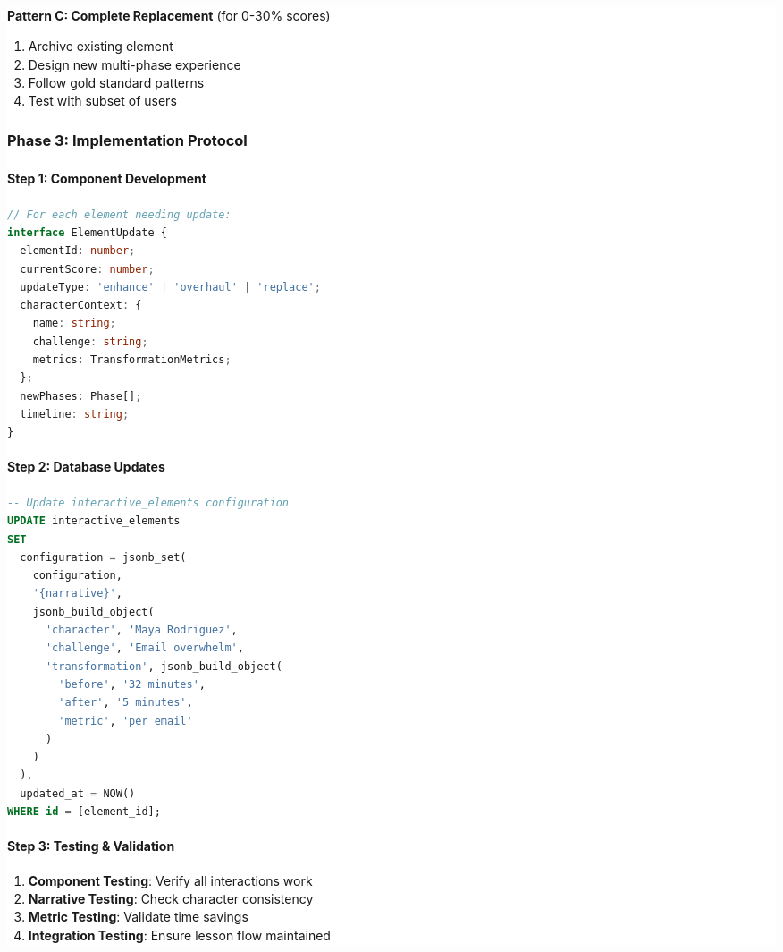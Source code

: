 **Pattern C: Complete Replacement** (for 0-30% scores)
1. Archive existing element
2. Design new multi-phase experience
3. Follow gold standard patterns
4. Test with subset of users

### Phase 3: Implementation Protocol

#### Step 1: Component Development
```typescript
// For each element needing update:
interface ElementUpdate {
  elementId: number;
  currentScore: number;
  updateType: 'enhance' | 'overhaul' | 'replace';
  characterContext: {
    name: string;
    challenge: string;
    metrics: TransformationMetrics;
  };
  newPhases: Phase[];
  timeline: string;
}
```

#### Step 2: Database Updates
```sql
-- Update interactive_elements configuration
UPDATE interactive_elements
SET 
  configuration = jsonb_set(
    configuration,
    '{narrative}',
    jsonb_build_object(
      'character', 'Maya Rodriguez',
      'challenge', 'Email overwhelm',
      'transformation', jsonb_build_object(
        'before', '32 minutes',
        'after', '5 minutes',
        'metric', 'per email'
      )
    )
  ),
  updated_at = NOW()
WHERE id = [element_id];
```

#### Step 3: Testing & Validation
1. **Component Testing**: Verify all interactions work
2. **Narrative Testing**: Check character consistency
3. **Metric Testing**: Validate time savings
4. **Integration Testing**: Ensure lesson flow maintained
